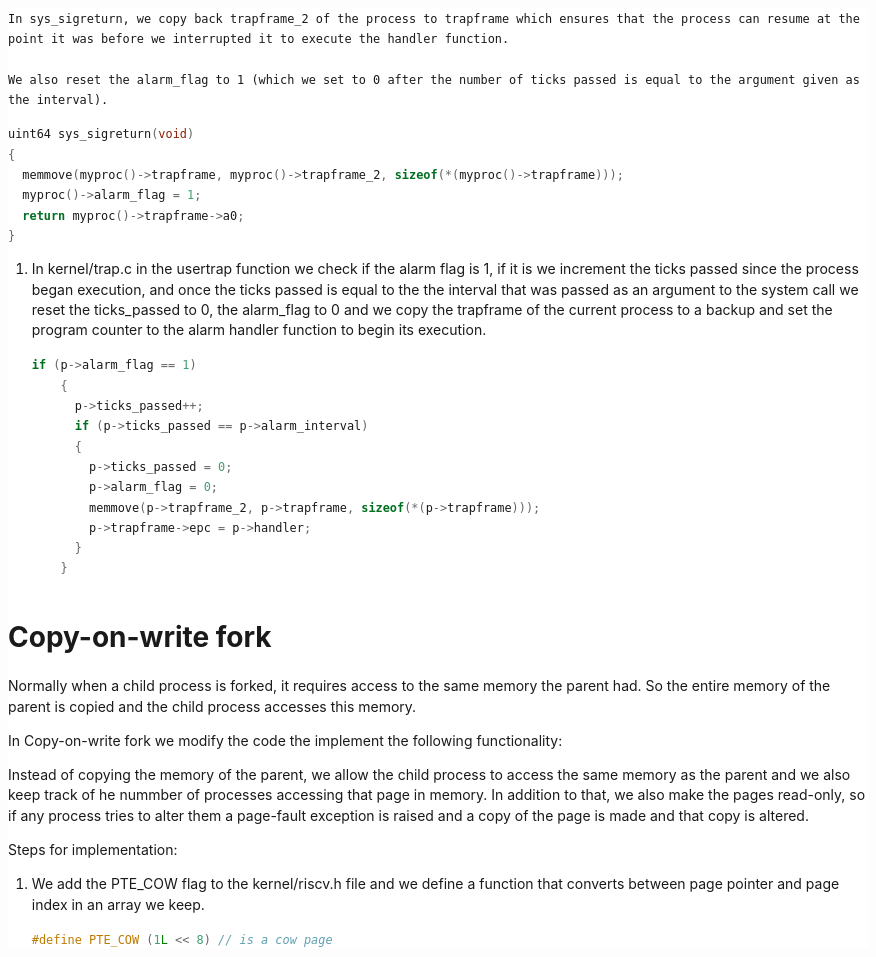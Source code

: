    In sys_sigreturn, we copy back trapframe_2 of the process to trapframe which ensures that the process can resume at the point it was before we interrupted it to execute the handler function.
    
    We also reset the alarm_flag to 1 (which we set to 0 after the number of ticks passed is equal to the argument given as the interval).
    

```c
uint64 sys_sigreturn(void)
{
  memmove(myproc()->trapframe, myproc()->trapframe_2, sizeof(*(myproc()->trapframe)));
  myproc()->alarm_flag = 1;
  return myproc()->trapframe->a0;
}
```

1. In kernel/trap.c in the usertrap function we check if the alarm flag is 1, if it is we increment the ticks passed since the process began execution, and once the ticks passed is equal to the the interval that was passed as an argument to the system call we reset the ticks_passed to 0, the alarm_flag to 0 and we copy the trapframe of the current process to a backup and set the program counter to the alarm handler function to begin its execution.
    
    
    ```c
    if (p->alarm_flag == 1)
        {
          p->ticks_passed++;
          if (p->ticks_passed == p->alarm_interval)
          {
            p->ticks_passed = 0;
            p->alarm_flag = 0;
            memmove(p->trapframe_2, p->trapframe, sizeof(*(p->trapframe)));
            p->trapframe->epc = p->handler;
          }
        }
    ```
    

# Copy-on-write fork

Normally when a child process is forked, it requires access to the same memory the parent had. So the entire memory of the parent is copied and the child process accesses this memory.

In Copy-on-write fork we modify the code the implement the following functionality: 

Instead of copying the memory of the parent, we allow the child process to access the same memory as the parent and we also keep track of he nummber of processes accessing that page in memory. In addition to that, we also make the pages read-only, so if any process tries to alter them a page-fault exception is raised and a copy of the page is made and that copy is altered.

Steps for implementation:

1. We add the PTE_COW flag to the kernel/riscv.h file and we define a function that converts between page pointer and page index in an array we keep.
    
    ```c
    #define PTE_COW (1L << 8) // is a cow page
    ```
    